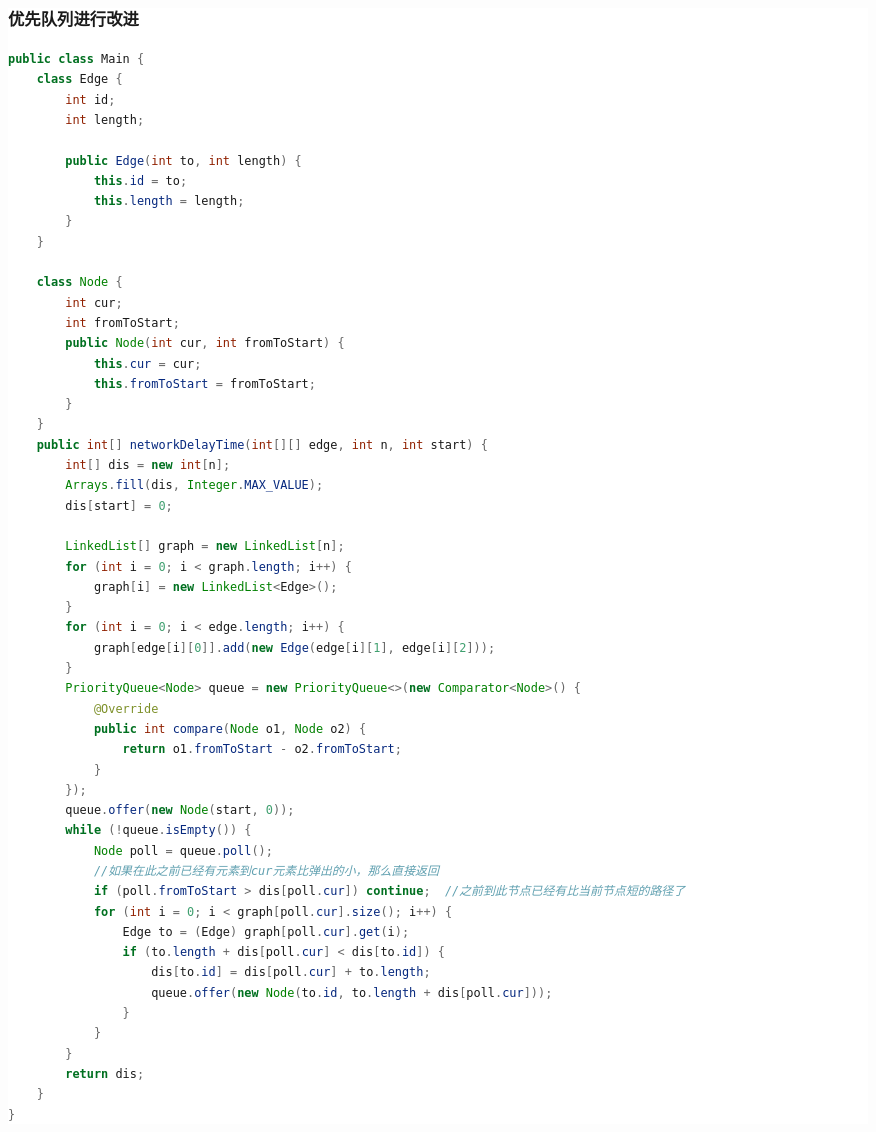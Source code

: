 

### 优先队列进行改进

```java
public class Main {
    class Edge {
        int id;
        int length;

        public Edge(int to, int length) {
            this.id = to;
            this.length = length;
        }
    }

    class Node {
        int cur;
        int fromToStart;
        public Node(int cur, int fromToStart) {
            this.cur = cur;
            this.fromToStart = fromToStart;
        }
    }
    public int[] networkDelayTime(int[][] edge, int n, int start) {
        int[] dis = new int[n];
        Arrays.fill(dis, Integer.MAX_VALUE);
        dis[start] = 0;

        LinkedList[] graph = new LinkedList[n];
        for (int i = 0; i < graph.length; i++) {
            graph[i] = new LinkedList<Edge>();
        }
        for (int i = 0; i < edge.length; i++) {
            graph[edge[i][0]].add(new Edge(edge[i][1], edge[i][2]));
        }
        PriorityQueue<Node> queue = new PriorityQueue<>(new Comparator<Node>() {
            @Override
            public int compare(Node o1, Node o2) {
                return o1.fromToStart - o2.fromToStart;
            }
        });
        queue.offer(new Node(start, 0));
        while (!queue.isEmpty()) {
            Node poll = queue.poll();
            //如果在此之前已经有元素到cur元素比弹出的小，那么直接返回
            if (poll.fromToStart > dis[poll.cur]) continue;  //之前到此节点已经有比当前节点短的路径了
            for (int i = 0; i < graph[poll.cur].size(); i++) {
                Edge to = (Edge) graph[poll.cur].get(i);
                if (to.length + dis[poll.cur] < dis[to.id]) {
                    dis[to.id] = dis[poll.cur] + to.length;
                    queue.offer(new Node(to.id, to.length + dis[poll.cur]));
                }
            }
        }
        return dis;
    }
}
```
